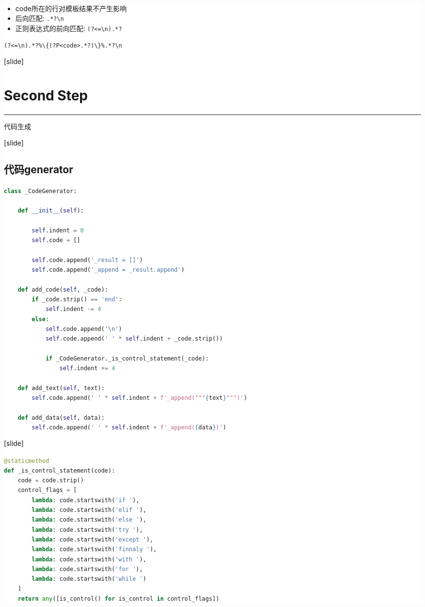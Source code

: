 - code所在的行对模板结果不产生影响
- 后向匹配: `.*?\n`
- 正则表达式的前向匹配: `(?<=\n).*?`
```
(?<=\n).*?%\{(?P<code>.*?)\}%.*?\n
```

[slide]

# Second Step
----
代码生成

[slide]

## 代码generator
```python
class _CodeGenerator:

    def __init__(self):

        self.indent = 0
        self.code = []

        self.code.append('_result = []')
        self.code.append('_append = _result.append')

    def add_code(self, _code):
        if _code.strip() == 'end':
            self.indent -= 4
        else:
            self.code.append('\n')
            self.code.append(' ' * self.indent + _code.strip())

            if _CodeGenerator._is_control_statement(_code):
                self.indent += 4

    def add_text(self, text):
        self.code.append(' ' * self.indent + f'_append("""{text}""")')

    def add_data(self, data):
        self.code.append(' ' * self.indent + f'_append({data})')

```

[slide]

```python
@staticmethod
def _is_control_statement(code):
    code = code.strip()
    control_flags = [
        lambda: code.startswith('if '),
        lambda: code.startswith('elif '),
        lambda: code.startswith('else '),
        lambda: code.startswith('try '),
        lambda: code.startswith('except '),
        lambda: code.startswith('finnaly '),
        lambda: code.startswith('with '),
        lambda: code.startswith('for '),
        lambda: code.startswith('while ')
    ]
    return any([is_control() for is_control in control_flags])
```
